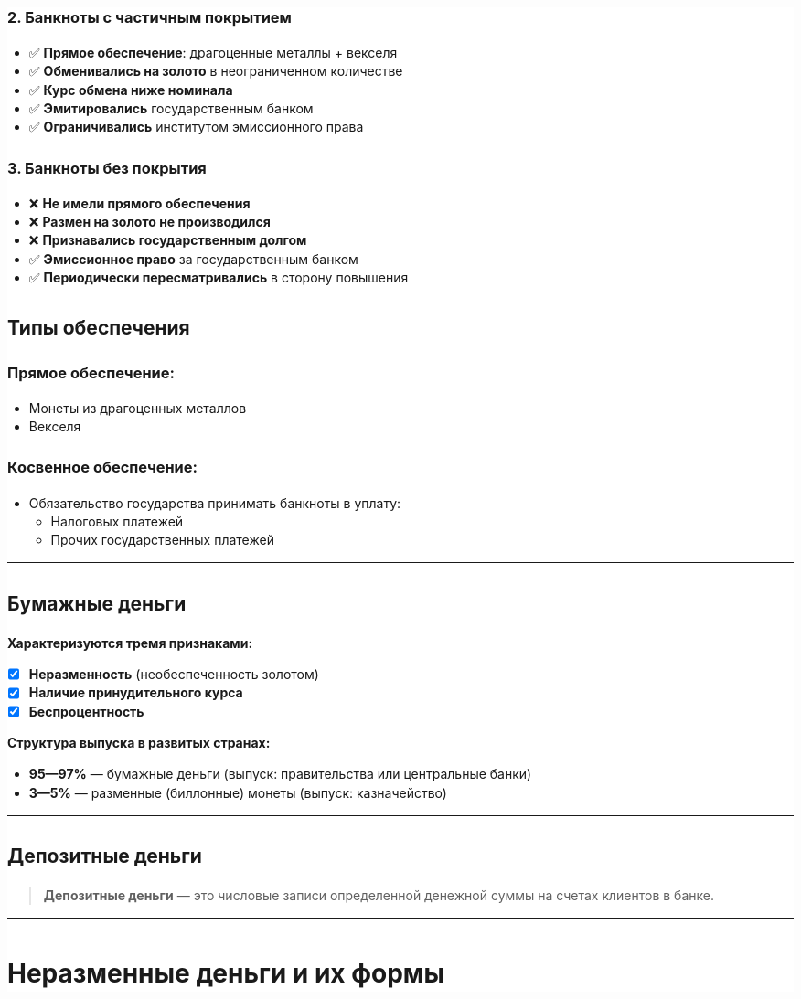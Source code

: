 ### 2. Банкноты с частичным покрытием  
- ✅ **Прямое обеспечение**: драгоценные металлы + векселя
- ✅ **Обменивались на золото** в неограниченном количестве
- ✅ **Курс обмена ниже номинала**
- ✅ **Эмитировались** государственным банком
- ✅ **Ограничивались** институтом эмиссионного права

### 3. Банкноты без покрытия
- ❌ **Не имели прямого обеспечения**
- ❌ **Размен на золото не производился**
- ❌ **Признавались государственным долгом**
- ✅ **Эмиссионное право** за государственным банком
- ✅ **Периодически пересматривались** в сторону повышения

## Типы обеспечения

### Прямое обеспечение:
- Монеты из драгоценных металлов
- Векселя

### Косвенное обеспечение:
- Обязательство государства принимать банкноты в уплату:
  - Налоговых платежей
  - Прочих государственных платежей

---

## Бумажные деньги

**Характеризуются тремя признаками:**
- ☒ **Неразменность** (необеспеченность золотом)
- ☒ **Наличие принудительного курса**
- ☒ **Беспроцентность**

**Структура выпуска в развитых странах:**
-   **95—97%** — бумажные деньги (выпуск: правительства или центральные банки)
-   **3—5%** — разменные (биллонные) монеты (выпуск: казначейство)

---

## Депозитные деньги

> **Депозитные деньги** — это числовые записи определенной денежной суммы на счетах клиентов в банке.


 ---

# Неразменные деньги и их формы

